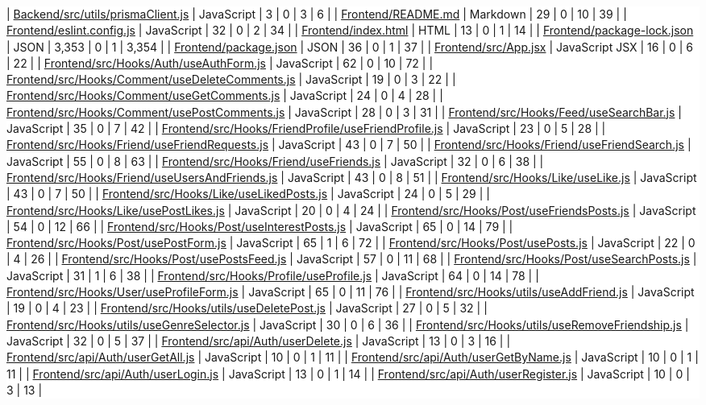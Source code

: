 | [Backend/src/utils/prismaClient.js](/Backend/src/utils/prismaClient.js) | JavaScript | 3 | 0 | 3 | 6 |
| [Frontend/README.md](/Frontend/README.md) | Markdown | 29 | 0 | 10 | 39 |
| [Frontend/eslint.config.js](/Frontend/eslint.config.js) | JavaScript | 32 | 0 | 2 | 34 |
| [Frontend/index.html](/Frontend/index.html) | HTML | 13 | 0 | 1 | 14 |
| [Frontend/package-lock.json](/Frontend/package-lock.json) | JSON | 3,353 | 0 | 1 | 3,354 |
| [Frontend/package.json](/Frontend/package.json) | JSON | 36 | 0 | 1 | 37 |
| [Frontend/src/App.jsx](/Frontend/src/App.jsx) | JavaScript JSX | 16 | 0 | 6 | 22 |
| [Frontend/src/Hooks/Auth/useAuthForm.js](/Frontend/src/Hooks/Auth/useAuthForm.js) | JavaScript | 62 | 0 | 10 | 72 |
| [Frontend/src/Hooks/Comment/useDeleteComments.js](/Frontend/src/Hooks/Comment/useDeleteComments.js) | JavaScript | 19 | 0 | 3 | 22 |
| [Frontend/src/Hooks/Comment/useGetComments.js](/Frontend/src/Hooks/Comment/useGetComments.js) | JavaScript | 24 | 0 | 4 | 28 |
| [Frontend/src/Hooks/Comment/usePostComments.js](/Frontend/src/Hooks/Comment/usePostComments.js) | JavaScript | 28 | 0 | 3 | 31 |
| [Frontend/src/Hooks/Feed/useSearchBar.js](/Frontend/src/Hooks/Feed/useSearchBar.js) | JavaScript | 35 | 0 | 7 | 42 |
| [Frontend/src/Hooks/FriendProfile/useFriendProfile.js](/Frontend/src/Hooks/FriendProfile/useFriendProfile.js) | JavaScript | 23 | 0 | 5 | 28 |
| [Frontend/src/Hooks/Friend/useFriendRequests.js](/Frontend/src/Hooks/Friend/useFriendRequests.js) | JavaScript | 43 | 0 | 7 | 50 |
| [Frontend/src/Hooks/Friend/useFriendSearch.js](/Frontend/src/Hooks/Friend/useFriendSearch.js) | JavaScript | 55 | 0 | 8 | 63 |
| [Frontend/src/Hooks/Friend/useFriends.js](/Frontend/src/Hooks/Friend/useFriends.js) | JavaScript | 32 | 0 | 6 | 38 |
| [Frontend/src/Hooks/Friend/useUsersAndFriends.js](/Frontend/src/Hooks/Friend/useUsersAndFriends.js) | JavaScript | 43 | 0 | 8 | 51 |
| [Frontend/src/Hooks/Like/useLike.js](/Frontend/src/Hooks/Like/useLike.js) | JavaScript | 43 | 0 | 7 | 50 |
| [Frontend/src/Hooks/Like/useLikedPosts.js](/Frontend/src/Hooks/Like/useLikedPosts.js) | JavaScript | 24 | 0 | 5 | 29 |
| [Frontend/src/Hooks/Like/usePostLikes.js](/Frontend/src/Hooks/Like/usePostLikes.js) | JavaScript | 20 | 0 | 4 | 24 |
| [Frontend/src/Hooks/Post/useFriendsPosts.js](/Frontend/src/Hooks/Post/useFriendsPosts.js) | JavaScript | 54 | 0 | 12 | 66 |
| [Frontend/src/Hooks/Post/useInterestPosts.js](/Frontend/src/Hooks/Post/useInterestPosts.js) | JavaScript | 65 | 0 | 14 | 79 |
| [Frontend/src/Hooks/Post/usePostForm.js](/Frontend/src/Hooks/Post/usePostForm.js) | JavaScript | 65 | 1 | 6 | 72 |
| [Frontend/src/Hooks/Post/usePosts.js](/Frontend/src/Hooks/Post/usePosts.js) | JavaScript | 22 | 0 | 4 | 26 |
| [Frontend/src/Hooks/Post/usePostsFeed.js](/Frontend/src/Hooks/Post/usePostsFeed.js) | JavaScript | 57 | 0 | 11 | 68 |
| [Frontend/src/Hooks/Post/useSearchPosts.js](/Frontend/src/Hooks/Post/useSearchPosts.js) | JavaScript | 31 | 1 | 6 | 38 |
| [Frontend/src/Hooks/Profile/useProfile.js](/Frontend/src/Hooks/Profile/useProfile.js) | JavaScript | 64 | 0 | 14 | 78 |
| [Frontend/src/Hooks/User/useProfileForm.js](/Frontend/src/Hooks/User/useProfileForm.js) | JavaScript | 65 | 0 | 11 | 76 |
| [Frontend/src/Hooks/utils/useAddFriend.js](/Frontend/src/Hooks/utils/useAddFriend.js) | JavaScript | 19 | 0 | 4 | 23 |
| [Frontend/src/Hooks/utils/useDeletePost.js](/Frontend/src/Hooks/utils/useDeletePost.js) | JavaScript | 27 | 0 | 5 | 32 |
| [Frontend/src/Hooks/utils/useGenreSelector.js](/Frontend/src/Hooks/utils/useGenreSelector.js) | JavaScript | 30 | 0 | 6 | 36 |
| [Frontend/src/Hooks/utils/useRemoveFriendship.js](/Frontend/src/Hooks/utils/useRemoveFriendship.js) | JavaScript | 32 | 0 | 5 | 37 |
| [Frontend/src/api/Auth/userDelete.js](/Frontend/src/api/Auth/userDelete.js) | JavaScript | 13 | 0 | 3 | 16 |
| [Frontend/src/api/Auth/userGetAll.js](/Frontend/src/api/Auth/userGetAll.js) | JavaScript | 10 | 0 | 1 | 11 |
| [Frontend/src/api/Auth/userGetByName.js](/Frontend/src/api/Auth/userGetByName.js) | JavaScript | 10 | 0 | 1 | 11 |
| [Frontend/src/api/Auth/userLogin.js](/Frontend/src/api/Auth/userLogin.js) | JavaScript | 13 | 0 | 1 | 14 |
| [Frontend/src/api/Auth/userRegister.js](/Frontend/src/api/Auth/userRegister.js) | JavaScript | 10 | 0 | 3 | 13 |